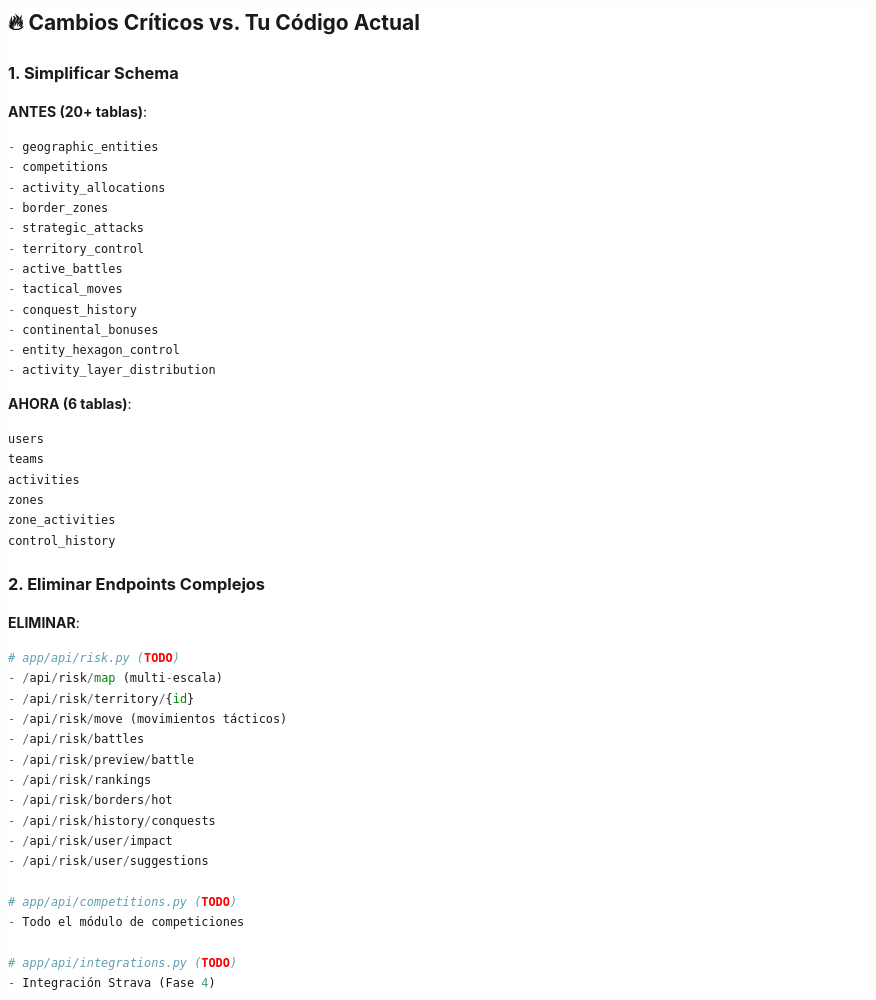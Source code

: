 
## 🔥 Cambios Críticos vs. Tu Código Actual

### 1. **Simplificar Schema**

**ANTES (20+ tablas)**:
```sql
- geographic_entities
- competitions
- activity_allocations
- border_zones
- strategic_attacks
- territory_control
- active_battles
- tactical_moves
- conquest_history
- continental_bonuses
- entity_hexagon_control
- activity_layer_distribution
```

**AHORA (6 tablas)**:
```sql
users
teams
activities
zones
zone_activities
control_history
```

### 2. **Eliminar Endpoints Complejos**

**ELIMINAR**:
```python
# app/api/risk.py (TODO)
- /api/risk/map (multi-escala)
- /api/risk/territory/{id}
- /api/risk/move (movimientos tácticos)
- /api/risk/battles
- /api/risk/preview/battle
- /api/risk/rankings
- /api/risk/borders/hot
- /api/risk/history/conquests
- /api/risk/user/impact
- /api/risk/user/suggestions

# app/api/competitions.py (TODO)
- Todo el módulo de competiciones

# app/api/integrations.py (TODO)
- Integración Strava (Fase 4)
```
